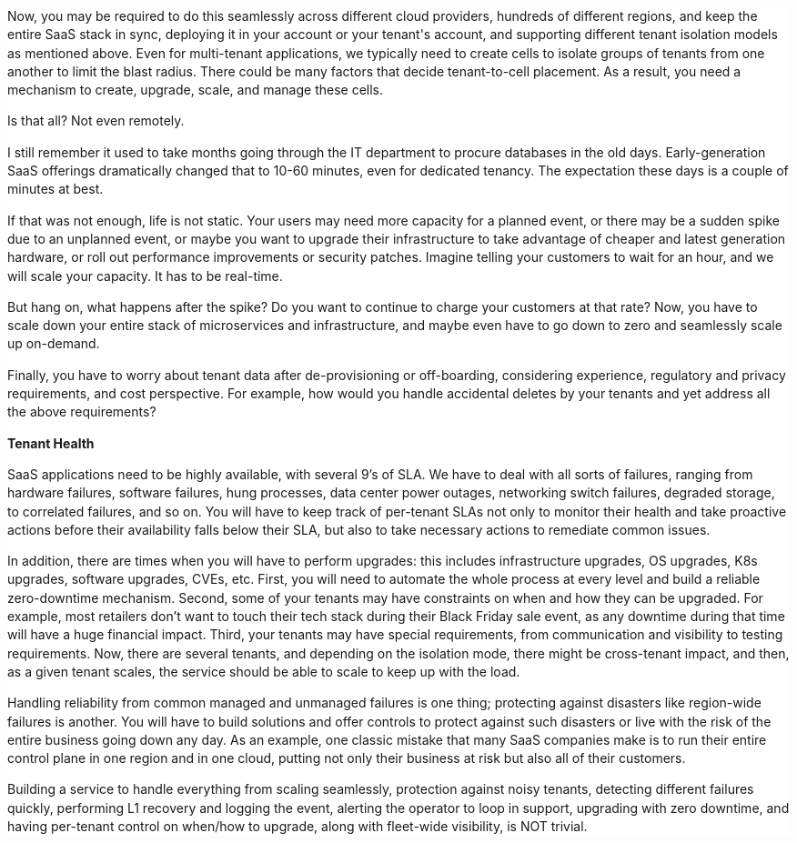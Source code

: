 Now, you may be required to do this seamlessly across different cloud providers, hundreds of different regions, and keep the entire SaaS stack in sync, deploying it in your account or your tenant's account, and supporting different tenant isolation models as mentioned above. Even for multi-tenant applications, we typically need to create cells to isolate groups of tenants from one another to limit the blast radius. There could be many factors that decide tenant-to-cell placement. As a result, you need a mechanism to create, upgrade, scale, and manage these cells.

Is that all? Not even remotely.

I still remember it used to take months going through the IT department to procure databases in the old days. Early-generation SaaS offerings dramatically changed that to 10-60 minutes, even for dedicated tenancy. The expectation these days is a couple of minutes at best.

If that was not enough, life is not static. Your users may need more capacity for a planned event, or there may be a sudden spike due to an unplanned event, or maybe you want to upgrade their infrastructure to take advantage of cheaper and latest generation hardware, or roll out performance improvements or security patches. Imagine telling your customers to wait for an hour, and we will scale your capacity. It has to be real-time.

But hang on, what happens after the spike? Do you want to continue to charge your customers at that rate? Now, you have to scale down your entire stack of microservices and infrastructure, and maybe even have to go down to zero and seamlessly scale up on-demand.

Finally, you have to worry about tenant data after de-provisioning or off-boarding, considering experience, regulatory and privacy requirements, and cost perspective. For example, how would you handle accidental deletes by your tenants and yet address all the above requirements?

**Tenant Health**

SaaS applications need to be highly available, with several 9’s of SLA. We have to deal with all sorts of failures, ranging from hardware failures, software failures, hung processes, data center power outages, networking switch failures, degraded storage, to correlated failures, and so on. You will have to keep track of per-tenant SLAs not only to monitor their health and take proactive actions before their availability falls below their SLA, but also to take necessary actions to remediate common issues.

In addition, there are times when you will have to perform upgrades: this includes infrastructure upgrades, OS upgrades, K8s upgrades, software upgrades, CVEs, etc. First, you will need to automate the whole process at every level and build a reliable zero-downtime mechanism. Second, some of your tenants may have constraints on when and how they can be upgraded. For example, most retailers don’t want to touch their tech stack during their Black Friday sale event, as any downtime during that time will have a huge financial impact. Third, your tenants may have special requirements, from communication and visibility to testing requirements. Now, there are several tenants, and depending on the isolation mode, there might be cross-tenant impact, and then, as a given tenant scales, the service should be able to scale to keep up with the load.

Handling reliability from common managed and unmanaged failures is one thing; protecting against disasters like region-wide failures is another. You will have to build solutions and offer controls to protect against such disasters or live with the risk of the entire business going down any day. As an example, one classic mistake that many SaaS companies make is to run their entire control plane in one region and in one cloud, putting not only their business at risk but also all of their customers.

Building a service to handle everything from scaling seamlessly, protection against noisy tenants, detecting different failures quickly, performing L1 recovery and logging the event, alerting the operator to loop in support, upgrading with zero downtime, and having per-tenant control on when/how to upgrade, along with fleet-wide visibility, is NOT trivial.
